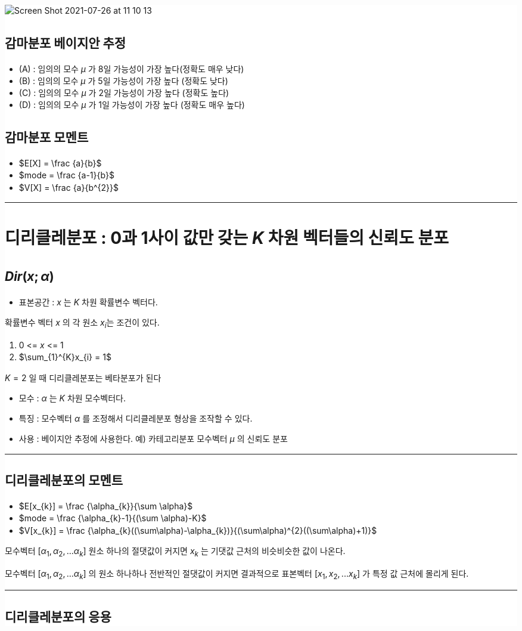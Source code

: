 <img width="625" alt="Screen Shot 2021-07-26 at 11 10 13" src="https://user-images.githubusercontent.com/83487073/126923783-96a25002-cc5f-4e4b-922e-eb4f4e74710c.png">

## 감마분포 베이지안 추정 
- (A) : 임의의 모수 $\mu$ 가 8일 가능성이 가장 높다(정확도 매우 낮다)
- (B) : 임의의 모수 $\mu$ 가 5일 가능성이 가장 높다 (정확도 낮다)
- (C) : 임의의 모수 $\mu$ 가 2일 가능성이 가장 높다 (정확도 높다)
- (D) : 임의의 모수 $\mu$ 가 1일 가능성이 가장 높다 (정확도 매우 높다)

## 감마분포 모멘트
- $E[X] = \frac {a}{b}$
- $mode = \frac {a-1}{b}$
- $V[X] = \frac {a}{b^{2}}$

---

# 디리클레분포 : 0과 1사이 값만 갖는 $K$ 차원 벡터들의 신뢰도 분포 
## $Dir(x;\alpha)$

- 표본공간 : $x$ 는 $K$ 차원 확률변수 벡터다. 

확률변수 벡터 $x$ 의 각 원소 $x_{i}$는 조건이 있다. 

1.  0 \<= $x$ \<= 1
2. $\sum_{1}^{K}x_{i} = 1$

$K=2$ 일 때 디리클레분포는 베타분포가 된다

- 모수 : $\alpha$ 는 $K$ 차원 모수벡터다. 

- 특징 : 모수벡터 $\alpha$ 를 조정해서 디리클레분포 형상을 조작할 수 있다.

- 사용 : 베이지안 추정에 사용한다. 
예) 카테고리분포 모수벡터 $\mu$ 의 신뢰도 분포




---

## 디리클레분포의 모멘트 
- $E[x_{k}] = \frac {\alpha_{k}}{\sum \alpha}$
- $mode = \frac {\alpha_{k}-1}{(\sum \alpha)-K}$
- $V[x_{k}] = \frac {\alpha_{k}((\sum\alpha)-\alpha_{k})}{(\sum\alpha)^{2}((\sum\alpha)+1)}$

모수벡터 $[\alpha_{1}, \alpha_{2}, ... \alpha_{k}]$ 원소 하나의 절댓값이 커지면 $x_{k}$ 는 기댓값 근처의 비슷비슷한 값이 나온다. 

모수벡터 $[\alpha_{1}, \alpha_{2}, ... \alpha_{k}]$ 의 원소 하나하나 전반적인 절댓값이 커지면 결과적으로 표본벡터 $[x_{1}, x_{2}, ... x_{k}]$ 가 특정 값 근처에 몰리게 된다. 

---

## 디리클레분포의 응용
